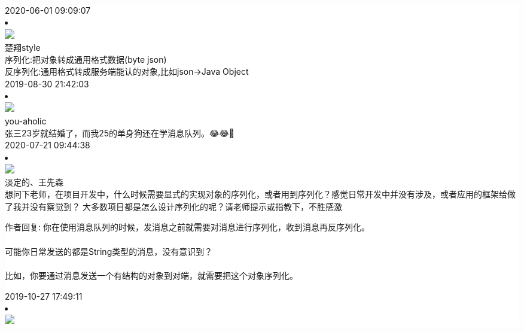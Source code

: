   </div>
  <div class="_3klNVc4Z_0">
    <div class="_3Hkula0k_0">2020-06-01 09:09:07</div>
  </div>
</div>
</div>
</li>
<li>
<div class="_2sjJGcOH_0"><img src="https://static001.geekbang.org/account/avatar/00/11/ed/3e/c1725237.jpg"
  class="_3FLYR4bF_0">
<div class="_36ChpWj4_0">
  <div class="_2zFoi7sd_0"><span>楚翔style</span>
  </div>
  <div class="_2_QraFYR_0">序列化:把对象转成通用格式数据(byte json)<br>反序列化:通用格式转成服务端能认的对象,比如json-&gt;Java Object</div>
  <div class="_10o3OAxT_0">
    
  </div>
  <div class="_3klNVc4Z_0">
    <div class="_3Hkula0k_0">2019-08-30 21:42:03</div>
  </div>
</div>
</div>
</li>
<li>
<div class="_2sjJGcOH_0"><img src="https://static001.geekbang.org/account/avatar/00/16/e0/e3/31a250ce.jpg"
  class="_3FLYR4bF_0">
<div class="_36ChpWj4_0">
  <div class="_2zFoi7sd_0"><span>you-aholic</span>
  </div>
  <div class="_2_QraFYR_0">张三23岁就结婚了，而我25的单身狗还在学消息队列。😂😂🤣</div>
  <div class="_10o3OAxT_0">
    
  </div>
  <div class="_3klNVc4Z_0">
    <div class="_3Hkula0k_0">2020-07-21 09:44:38</div>
  </div>
</div>
</div>
</li>
<li>
<div class="_2sjJGcOH_0"><img src="https://static001.geekbang.org/account/avatar/00/18/fc/dc/8ff43984.jpg"
  class="_3FLYR4bF_0">
<div class="_36ChpWj4_0">
  <div class="_2zFoi7sd_0"><span>淡定的、王先森</span>
  </div>
  <div class="_2_QraFYR_0">想问下老师，在项目开发中，什么时候需要显式的实现对象的序列化，或者用到序列化？感觉日常开发中并没有涉及，或者应用的框架给做了我并没有察觉到？ 大多数项目都是怎么设计序列化的呢？请老师提示或指教下，不胜感激</div>
  <div class="_10o3OAxT_0">
    <p class="_3KxQPN3V_0">作者回复: 你在使用消息队列的时候，发消息之前就需要对消息进行序列化，收到消息再反序列化。<br><br>可能你日常发送的都是String类型的消息，没有意识到？<br><br>比如，你要通过消息发送一个有结构的对象到对端，就需要把这个对象序列化。</p>
  </div>
  <div class="_3klNVc4Z_0">
    <div class="_3Hkula0k_0">2019-10-27 17:49:11</div>
  </div>
</div>
</div>
</li>
<li>
<div class="_2sjJGcOH_0"><img src="https://static001.geekbang.org/account/avatar/00/10/03/10/26f9f762.jpg"
  class="_3FLYR4bF_0">
<div class="_36ChpWj4_0">